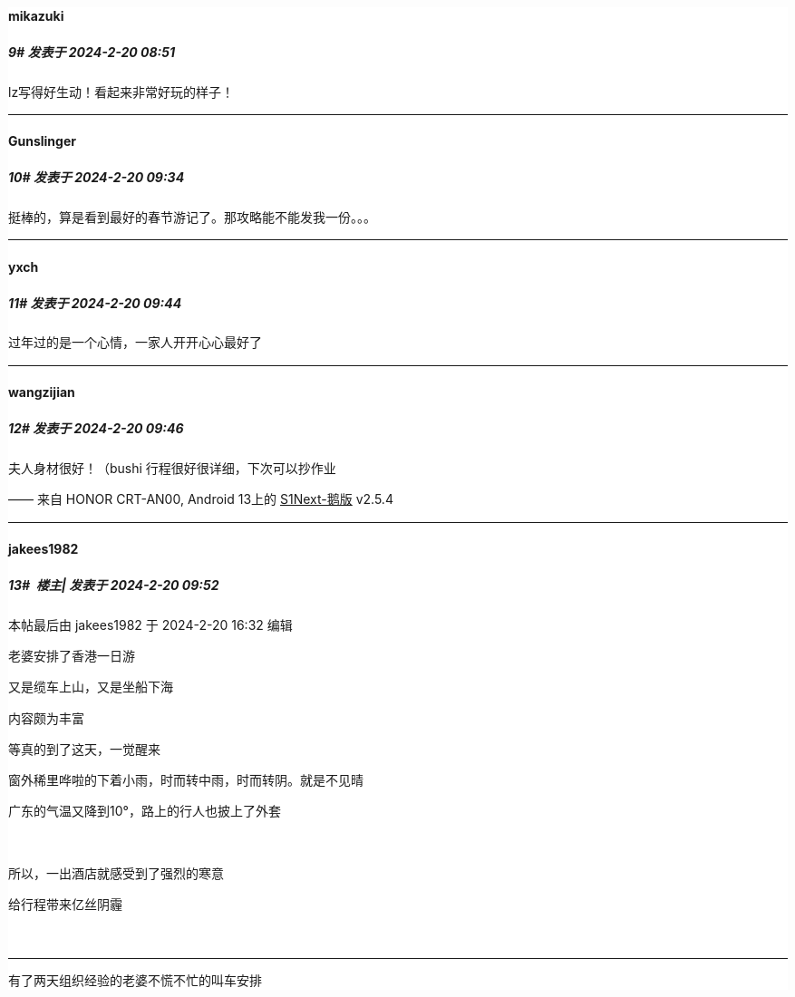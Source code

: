 ####  mikazuki  
##### 9#       发表于 2024-2-20 08:51

lz写得好生动！看起来非常好玩的样子！

*****

####  Gunslinger  
##### 10#       发表于 2024-2-20 09:34

挺棒的，算是看到最好的春节游记了。那攻略能不能发我一份。。。

*****

####  yxch  
##### 11#       发表于 2024-2-20 09:44

过年过的是一个心情，一家人开开心心最好了

*****

####  wangzijian  
##### 12#       发表于 2024-2-20 09:46

夫人身材很好！（bushi
行程很好很详细，下次可以抄作业

—— 来自 HONOR CRT-AN00, Android 13上的 [S1Next-鹅版](https://github.com/ykrank/S1-Next/releases) v2.5.4

*****

####  jakees1982  
##### 13#         楼主| 发表于 2024-2-20 09:52

 本帖最后由 jakees1982 于 2024-2-20 16:32 编辑 

老婆安排了香港一日游

又是缆车上山，又是坐船下海

内容颇为丰富

等真的到了这天，一觉醒来

窗外稀里哗啦的下着小雨，时而转中雨，时而转阴。就是不见晴

广东的气温又降到10°，路上的行人也披上了外套

    

所以，一出酒店就感受到了强烈的寒意

给行程带来亿丝阴霾

    

----------

有了两天组织经验的老婆不慌不忙的叫车安排
